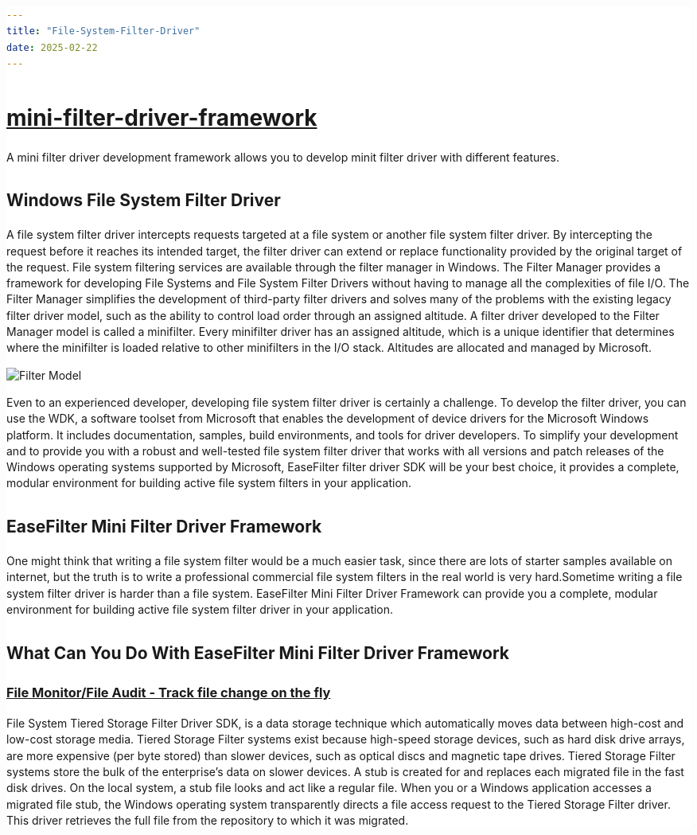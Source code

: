 ```yaml
---
title: "File-System-Filter-Driver"
date: 2025-02-22
---
```


# [mini-filter-driver-framework](https://www.easefilter.com/Forums_Files/Comprehensive-file-security-sdk.htm)
A mini filter driver development framework allows you to develop minit filter driver with different features.

## Windows File System Filter Driver
A file system filter driver intercepts requests targeted at a file system or another file system filter driver. By intercepting the request before it reaches its intended target, the filter driver can extend or replace functionality provided by the original target of the request. File system filtering services are available through the filter manager in Windows. The Filter Manager provides a framework for developing File Systems and File System Filter Drivers without having to manage all the complexities of file I/O. The Filter Manager simplifies the development of third-party filter drivers and solves many of the problems with the existing legacy filter driver model, such as the ability to control load order through an assigned altitude. A filter driver developed to the Filter Manager model is called a minifilter. Every minifilter driver has an assigned altitude, which is a unique identifier that determines where the minifilter is loaded relative to other minifilters in the I/O stack. Altitudes are allocated and managed by Microsoft.

![Filter Model](https://www.easefilter.com/images/filter-manager-architecture.gif)

Even to an experienced developer, developing file system filter driver is certainly a challenge. To develop the filter driver, you can use the WDK, a software toolset from Microsoft that enables the development of device drivers for the Microsoft Windows platform. It includes documentation, samples, build environments, and tools for driver developers. To simplify your development and to provide you with a robust and well-tested file system filter driver that works with all versions and patch releases of the Windows operating systems supported by Microsoft, EaseFilter filter driver SDK will be your best choice, it provides a complete, modular environment for building active file system filters in your application.

## EaseFilter Mini Filter Driver Framework
One might think that writing a file system filter would be a much easier task, since there are lots of starter samples available on internet, but the truth is to write a professional commercial file system filters in the real world is very hard.Sometime writing a file system filter driver is harder than a file system. EaseFilter Mini Filter Driver Framework can provide you a complete, modular environment for building active file system filter driver in your application. 

## What Can You Do With EaseFilter Mini Filter Driver Framework

### [File Monitor/File Audit - Track file change on the fly](https://www.easefilter.com/Forums_Files/FileMonitor.htm)
File System Tiered Storage Filter Driver SDK, is a data storage technique which automatically moves data between high-cost and low-cost storage media. Tiered Storage Filter systems exist because high-speed storage devices, such as hard disk drive arrays, are more expensive (per byte stored) than slower devices, such as optical discs and magnetic tape drives. Tiered Storage Filter systems store the bulk of the enterprise’s data on slower devices. A stub is created for and replaces each migrated file in the fast disk drives. On the local system, a stub file looks and act like a regular file. When you or a Windows application accesses a migrated file stub, the Windows operating system transparently directs a file access request to the Tiered Storage Filter driver. This driver retrieves the full file from the repository to which it was migrated.
